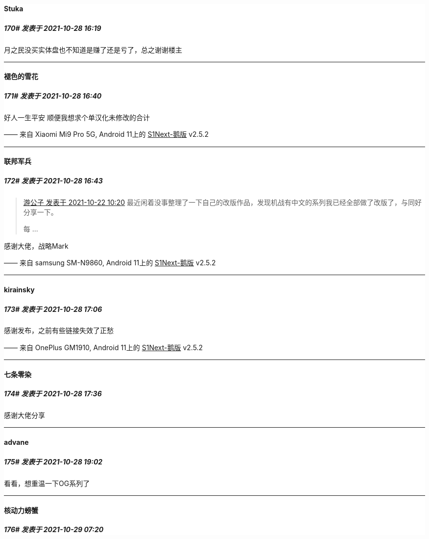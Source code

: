 ####  Stuka  
##### 170#       发表于 2021-10-28 16:19

月之民没买实体盘也不知道是赚了还是亏了，总之谢谢楼主

*****

####  褪色的雪花  
##### 171#       发表于 2021-10-28 16:40

好人一生平安 顺便我想求个单汉化未修改的合计

—— 来自 Xiaomi Mi9 Pro 5G, Android 11上的 [S1Next-鹅版](https://github.com/ykrank/S1-Next/releases) v2.5.2

*****

####  联邦军兵  
##### 172#       发表于 2021-10-28 16:43

<blockquote><a href="httphttps://bbs.saraba1st.com/2b/forum.php?mod=redirect&amp;goto=findpost&amp;pid=53231125&amp;ptid=2033269" target="_blank">游公子 发表于 2021-10-22 10:20</a>
最近闲着没事整理了一下自己的改版作品，发现机战有中文的系列我已经全部做了改版了，与同好分享一下。

每 ...</blockquote>
感谢大佬，战略Mark

—— 来自 samsung SM-N9860, Android 11上的 [S1Next-鹅版](https://github.com/ykrank/S1-Next/releases) v2.5.2

*****

####  kirainsky  
##### 173#       发表于 2021-10-28 17:06

感谢发布，之前有些链接失效了正愁

—— 来自 OnePlus GM1910, Android 11上的 [S1Next-鹅版](https://github.com/ykrank/S1-Next/releases) v2.5.2

*****

####  七条零染  
##### 174#       发表于 2021-10-28 17:36

感谢大佬分享

*****

####  advane  
##### 175#       发表于 2021-10-28 19:02

看看，想重温一下OG系列了

*****

####  核动力螃蟹  
##### 176#       发表于 2021-10-29 07:20
